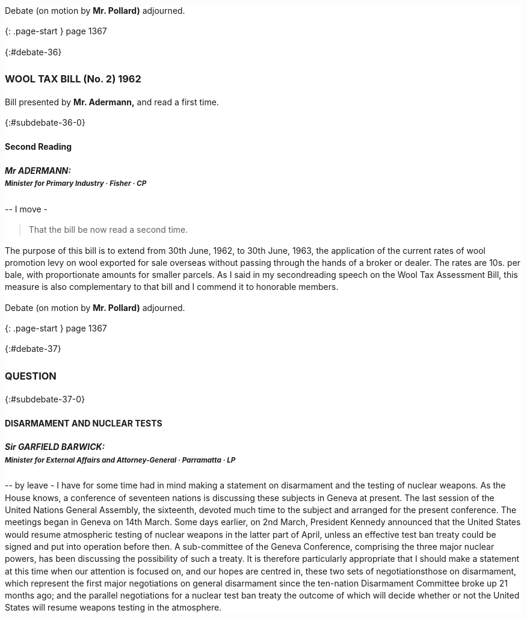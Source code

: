 Debate (on motion by  **Mr. Pollard)**  adjourned. 

{: .page-start }
page 1367

{:#debate-36}
### WOOL TAX BILL (No. 2) 1962

Bill presented by  **Mr. Adermann,**  and read a first time. 

{:#subdebate-36-0}
#### Second Reading

##### Mr ADERMANN:<br><small class="text-muted">Minister for Primary Industry &middot; Fisher &middot; CP</small>

-- I move - 

  >That the bill be now read a second time. 

The purpose of this bill is to extend from 30th June, 1962, to 30th June, 1963, the application of the current rates of wool promotion levy on wool exported for sale overseas without passing through the hands of a broker or dealer. The rates are 10s. per bale, with proportionate amounts for smaller parcels. As I said in my secondreading speech on the Wool Tax Assessment Bill, this measure is also complementary to that bill and I commend it to honorable members. 

Debate (on motion by  **Mr. Pollard)**  adjourned. 

{: .page-start }
page 1367

{:#debate-37}
### QUESTION

{:#subdebate-37-0}
#### DISARMAMENT AND NUCLEAR TESTS

##### Sir GARFIELD BARWICK:<br><small class="text-muted">Minister for External Affairs and Attorney-General &middot; Parramatta &middot; LP</small>

-- by leave - I have for some time had in mind making a statement on disarmament and the testing of nuclear weapons. As the House knows, a conference of seventeen nations is discussing these subjects in Geneva at present. The last session of the United Nations General Assembly, the sixteenth, devoted much time to the subject and arranged for the present conference. The meetings began in Geneva on 14th March. Some days earlier, on 2nd March,  President  Kennedy announced that the United States would resume atmospheric testing of nuclear weapons in the latter part of April, unless an effective test ban treaty could be signed and put into operation before then. A sub-committee of the Geneva Conference, comprising the three major nuclear powers, has been discussing the possibility of such a treaty. It is therefore particularly appropriate that I should make a statement at this time when our attention is focused on, and our hopes are centred in, these two sets of negotiationsthose on disarmament, which represent the first major negotiations on general disarmament since the ten-nation Disarmament Committee broke up 21 months ago; and the parallel negotiations for a nuclear test ban treaty the outcome of which will decide whether or not the United States will resume weapons testing in the atmosphere. 
